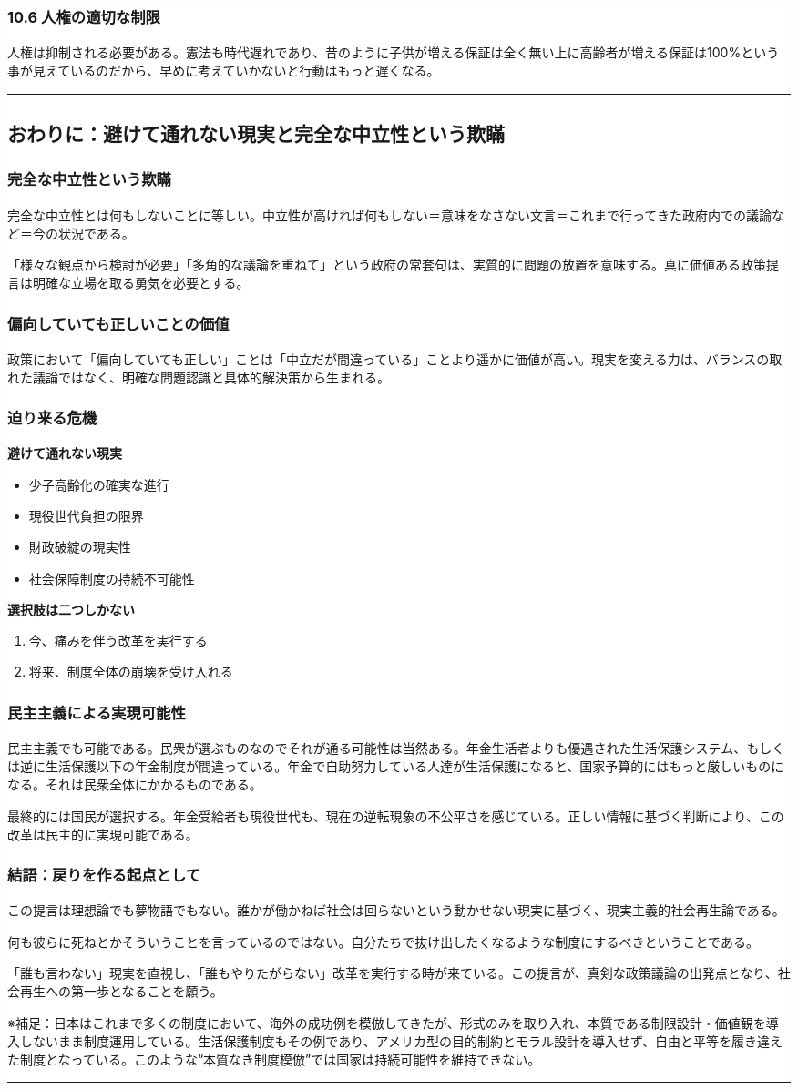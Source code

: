 ### 10.6 人権の適切な制限

人権は抑制される必要がある。憲法も時代遅れであり、昔のように子供が増える保証は全く無い上に高齢者が増える保証は100%という事が見えているのだから、早めに考えていかないと行動はもっと遅くなる。

---

## おわりに：避けて通れない現実と完全な中立性という欺瞞

### 完全な中立性という欺瞞

完全な中立性とは何もしないことに等しい。中立性が高ければ何もしない＝意味をなさない文言＝これまで行ってきた政府内での議論など＝今の状況である。

「様々な観点から検討が必要」「多角的な議論を重ねて」という政府の常套句は、実質的に問題の放置を意味する。真に価値ある政策提言は明確な立場を取る勇気を必要とする。

### 偏向していても正しいことの価値

政策において「偏向していても正しい」ことは「中立だが間違っている」ことより遥かに価値が高い。現実を変える力は、バランスの取れた議論ではなく、明確な問題認識と具体的解決策から生まれる。

### 迫り来る危機

**避けて通れない現実**

- 少子高齢化の確実な進行
    
- 現役世代負担の限界
    
- 財政破綻の現実性
    
- 社会保障制度の持続不可能性
    

**選択肢は二つしかない**

1. 今、痛みを伴う改革を実行する
    
2. 将来、制度全体の崩壊を受け入れる
    

### 民主主義による実現可能性

民主主義でも可能である。民衆が選ぶものなのでそれが通る可能性は当然ある。年金生活者よりも優遇された生活保護システム、もしくは逆に生活保護以下の年金制度が間違っている。年金で自助努力している人達が生活保護になると、国家予算的にはもっと厳しいものになる。それは民衆全体にかかるものである。

最終的には国民が選択する。年金受給者も現役世代も、現在の逆転現象の不公平さを感じている。正しい情報に基づく判断により、この改革は民主的に実現可能である。

### 結語：戻りを作る起点として

この提言は理想論でも夢物語でもない。誰かが働かねば社会は回らないという動かせない現実に基づく、現実主義的社会再生論である。

何も彼らに死ねとかそういうことを言っているのではない。自分たちで抜け出したくなるような制度にするべきということである。

「誰も言わない」現実を直視し、「誰もやりたがらない」改革を実行する時が来ている。この提言が、真剣な政策議論の出発点となり、社会再生への第一歩となることを願う。

※補足：日本はこれまで多くの制度において、海外の成功例を模倣してきたが、形式のみを取り入れ、本質である制限設計・価値観を導入しないまま制度運用している。生活保護制度もその例であり、アメリカ型の目的制約とモラル設計を導入せず、自由と平等を履き違えた制度となっている。このような“本質なき制度模倣”では国家は持続可能性を維持できない。

---
